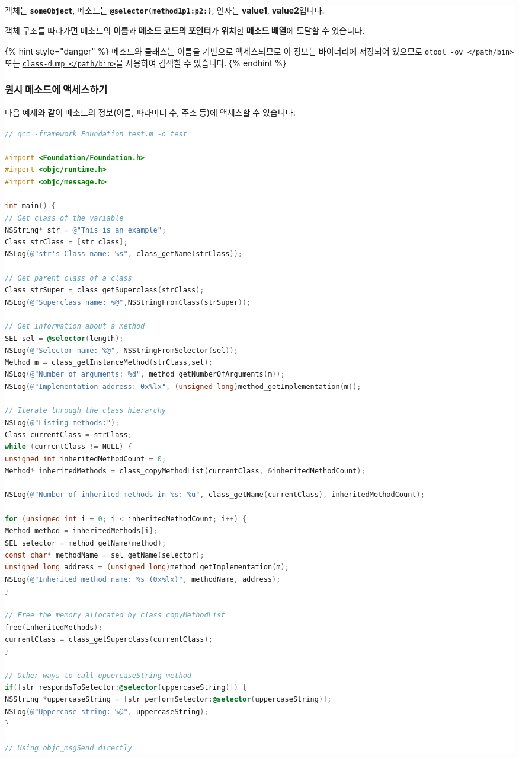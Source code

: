 객체는 **`someObject`**, 메소드는 **`@selector(method1p1:p2:)`**, 인자는 **value1**, **value2**입니다.

객체 구조를 따라가면 메소드의 **이름**과 **메소드 코드의 포인터**가 **위치**한 **메소드 배열**에 도달할 수 있습니다.

{% hint style="danger" %}
메소드와 클래스는 이름을 기반으로 액세스되므로 이 정보는 바이너리에 저장되어 있으므로 `otool -ov </path/bin>` 또는 [`class-dump </path/bin>`](https://github.com/nygard/class-dump)을 사용하여 검색할 수 있습니다.
{% endhint %}

### 원시 메소드에 액세스하기

다음 예제와 같이 메소드의 정보(이름, 파라미터 수, 주소 등)에 액세스할 수 있습니다:
```objectivec
// gcc -framework Foundation test.m -o test

#import <Foundation/Foundation.h>
#import <objc/runtime.h>
#import <objc/message.h>

int main() {
// Get class of the variable
NSString* str = @"This is an example";
Class strClass = [str class];
NSLog(@"str's Class name: %s", class_getName(strClass));

// Get parent class of a class
Class strSuper = class_getSuperclass(strClass);
NSLog(@"Superclass name: %@",NSStringFromClass(strSuper));

// Get information about a method
SEL sel = @selector(length);
NSLog(@"Selector name: %@", NSStringFromSelector(sel));
Method m = class_getInstanceMethod(strClass,sel);
NSLog(@"Number of arguments: %d", method_getNumberOfArguments(m));
NSLog(@"Implementation address: 0x%lx", (unsigned long)method_getImplementation(m));

// Iterate through the class hierarchy
NSLog(@"Listing methods:");
Class currentClass = strClass;
while (currentClass != NULL) {
unsigned int inheritedMethodCount = 0;
Method* inheritedMethods = class_copyMethodList(currentClass, &inheritedMethodCount);

NSLog(@"Number of inherited methods in %s: %u", class_getName(currentClass), inheritedMethodCount);

for (unsigned int i = 0; i < inheritedMethodCount; i++) {
Method method = inheritedMethods[i];
SEL selector = method_getName(method);
const char* methodName = sel_getName(selector);
unsigned long address = (unsigned long)method_getImplementation(m);
NSLog(@"Inherited method name: %s (0x%lx)", methodName, address);
}

// Free the memory allocated by class_copyMethodList
free(inheritedMethods);
currentClass = class_getSuperclass(currentClass);
}

// Other ways to call uppercaseString method
if([str respondsToSelector:@selector(uppercaseString)]) {
NSString *uppercaseString = [str performSelector:@selector(uppercaseString)];
NSLog(@"Uppercase string: %@", uppercaseString);
}

// Using objc_msgSend directly
```